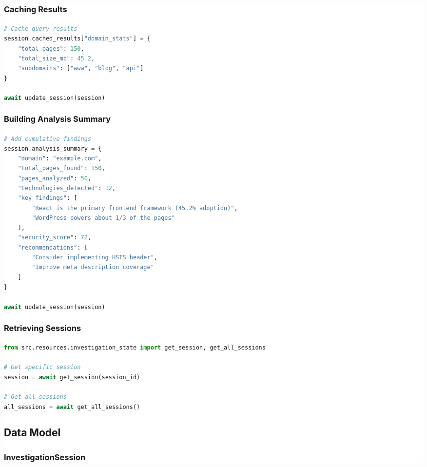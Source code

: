 ### Caching Results

```python
# Cache query results
session.cached_results["domain_stats"] = {
    "total_pages": 150,
    "total_size_mb": 45.2,
    "subdomains": ["www", "blog", "api"]
}

await update_session(session)
```

### Building Analysis Summary

```python
# Add cumulative findings
session.analysis_summary = {
    "domain": "example.com",
    "total_pages_found": 150,
    "pages_analyzed": 50,
    "technologies_detected": 12,
    "key_findings": [
        "React is the primary frontend framework (45.2% adoption)",
        "WordPress powers about 1/3 of the pages"
    ],
    "security_score": 72,
    "recommendations": [
        "Consider implementing HSTS header",
        "Improve meta description coverage"
    ]
}

await update_session(session)
```

### Retrieving Sessions

```python
from src.resources.investigation_state import get_session, get_all_sessions

# Get specific session
session = await get_session(session_id)

# Get all sessions
all_sessions = await get_all_sessions()
```

## Data Model

### InvestigationSession
